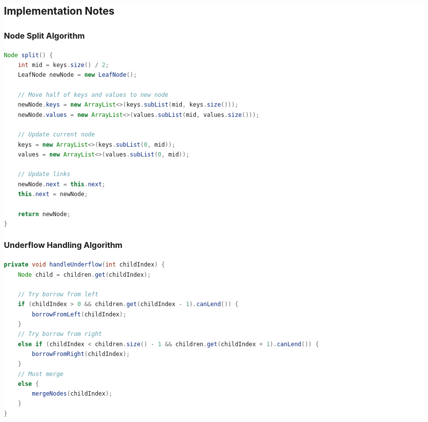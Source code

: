 ## Implementation Notes

### Node Split Algorithm
```java
Node split() {
    int mid = keys.size() / 2;
    LeafNode newNode = new LeafNode();
    
    // Move half of keys and values to new node
    newNode.keys = new ArrayList<>(keys.subList(mid, keys.size()));
    newNode.values = new ArrayList<>(values.subList(mid, values.size()));
    
    // Update current node
    keys = new ArrayList<>(keys.subList(0, mid));
    values = new ArrayList<>(values.subList(0, mid));
    
    // Update links
    newNode.next = this.next;
    this.next = newNode;
    
    return newNode;
}
```

### Underflow Handling Algorithm
```java
private void handleUnderflow(int childIndex) {
    Node child = children.get(childIndex);
    
    // Try borrow from left
    if (childIndex > 0 && children.get(childIndex - 1).canLend()) {
        borrowFromLeft(childIndex);
    }
    // Try borrow from right
    else if (childIndex < children.size() - 1 && children.get(childIndex + 1).canLend()) {
        borrowFromRight(childIndex);
    }
    // Must merge
    else {
        mergeNodes(childIndex);
    }
}
```